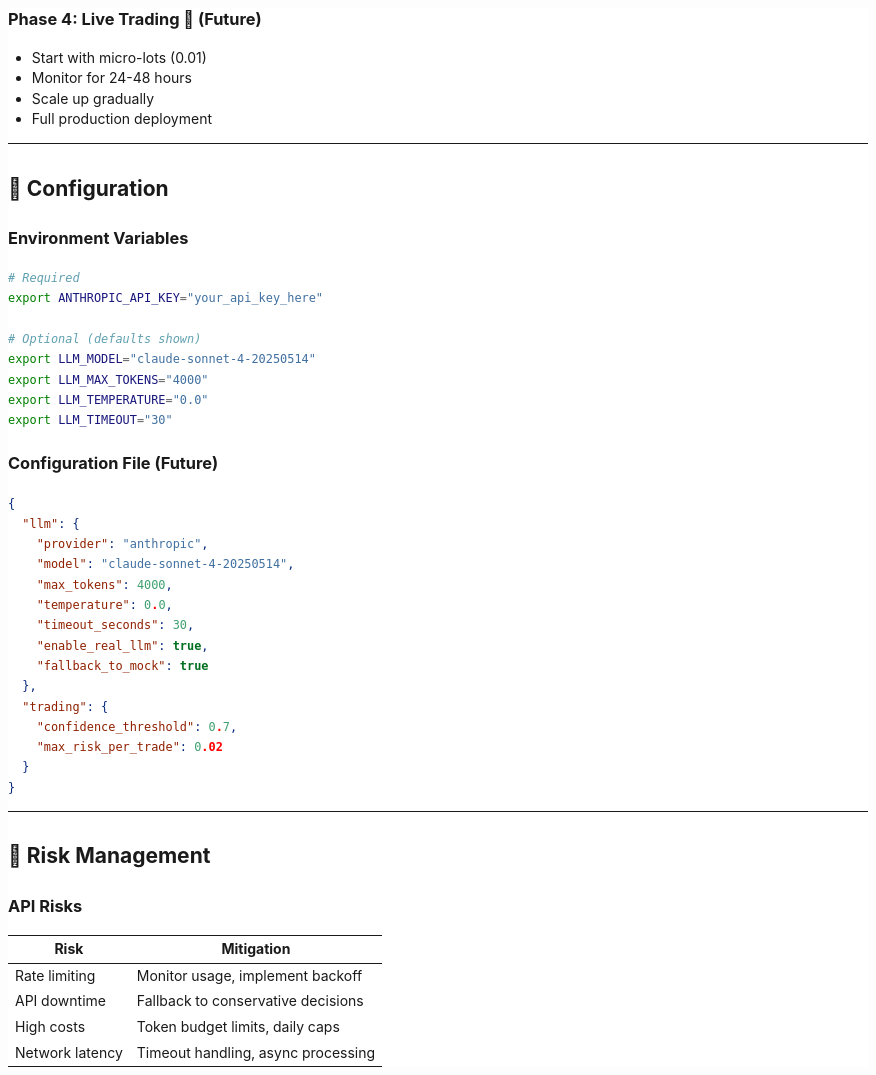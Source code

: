 ### Phase 4: Live Trading 🎯 (Future)

- Start with micro-lots (0.01)
- Monitor for 24-48 hours
- Scale up gradually
- Full production deployment

---

## 🔧 Configuration

### Environment Variables

```bash
# Required
export ANTHROPIC_API_KEY="your_api_key_here"

# Optional (defaults shown)
export LLM_MODEL="claude-sonnet-4-20250514"
export LLM_MAX_TOKENS="4000"
export LLM_TEMPERATURE="0.0"
export LLM_TIMEOUT="30"
```

### Configuration File (Future)

```json
{
  "llm": {
    "provider": "anthropic",
    "model": "claude-sonnet-4-20250514",
    "max_tokens": 4000,
    "temperature": 0.0,
    "timeout_seconds": 30,
    "enable_real_llm": true,
    "fallback_to_mock": true
  },
  "trading": {
    "confidence_threshold": 0.7,
    "max_risk_per_trade": 0.02
  }
}
```

---

## 🚨 Risk Management

### API Risks

| Risk | Mitigation |
|------|------------|
| Rate limiting | Monitor usage, implement backoff |
| API downtime | Fallback to conservative decisions |
| High costs | Token budget limits, daily caps |
| Network latency | Timeout handling, async processing |
